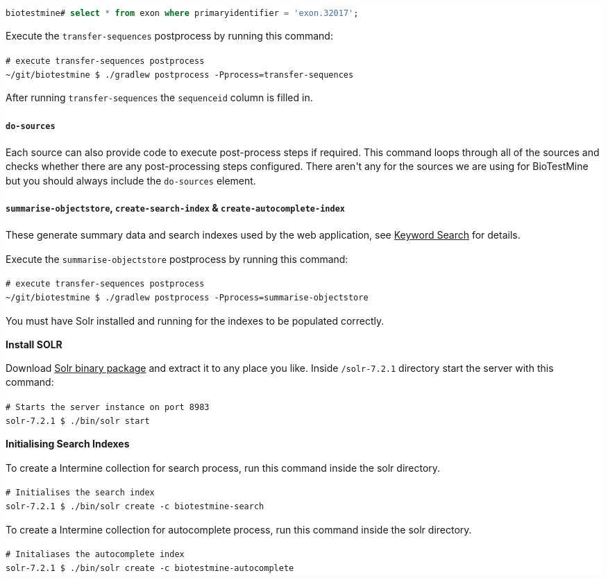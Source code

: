 ```sql
biotestmine# select * from exon where primaryidentifier = 'exon.32017';
```

Execute the `transfer-sequences` postprocess by running this command:

```text
# execute transfer-sequences postprocess
~/git/biotestmine $ ./gradlew postprocess -Pprocess=transfer-sequences
```

After running `transfer-sequences` the `sequenceid` column is filled in.

#### `do-sources`

Each source can also provide code to execute post-process steps if required. This command loops through all of the sources and checks whether there are any post-processing steps configured. There aren't any for the sources we are using for BioTestMine but you should always include the `do-sources` element.

#### `summarise-objectstore`, `create-search-index` & `create-autocomplete-index`

These generate summary data and search indexes used by the web application, see [Keyword Search](../../webapp/keyword-search/index.md) for details.

Execute the `summarise-objectstore` postprocess by running this command:

```text
# execute transfer-sequences postprocess
~/git/biotestmine $ ./gradlew postprocess -Pprocess=summarise-objectstore
```

You must have Solr installed and running for the indexes to be populated correctly.

**Install SOLR**

Download [Solr binary package](http://archive.apache.org/dist/lucene/solr/7.2.1/) and extract it to any place you like. Inside `/solr-7.2.1` directory start the server with this command:

```text
# Starts the server instance on port 8983
solr-7.2.1 $ ./bin/solr start
```

**Initialising Search Indexes**

To create a Intermine collection for search process, run this command inside the solr directory.

```text
# Initialises the search index
solr-7.2.1 $ ./bin/solr create -c biotestmine-search
```

To create a Intermine collection for autocomplete process, run this command inside the solr directory.

```text
# Initaliases the autocomplete index
solr-7.2.1 $ ./bin/solr create -c biotestmine-autocomplete
```
